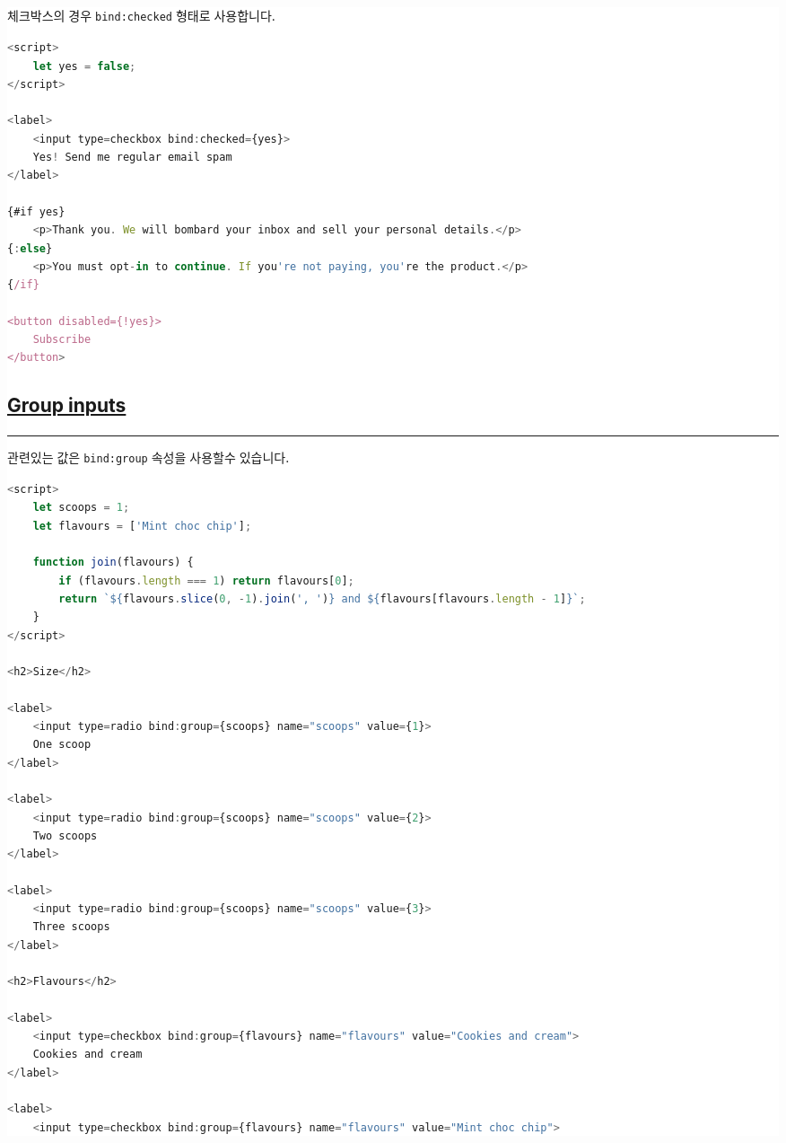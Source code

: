 체크박스의 경우 `bind:checked` 형태로 사용합니다.

```javascript
<script>
	let yes = false;
</script>

<label>
	<input type=checkbox bind:checked={yes}>
	Yes! Send me regular email spam
</label>

{#if yes}
	<p>Thank you. We will bombard your inbox and sell your personal details.</p>
{:else}
	<p>You must opt-in to continue. If you're not paying, you're the product.</p>
{/if}

<button disabled={!yes}>
	Subscribe
</button>
```

## [Group inputs](https://svelte.dev/tutorial/group-inputs)
---

관련있는 값은 `bind:group` 속성을 사용할수 있습니다.

```javascript
<script>
	let scoops = 1;
	let flavours = ['Mint choc chip'];

	function join(flavours) {
		if (flavours.length === 1) return flavours[0];
		return `${flavours.slice(0, -1).join(', ')} and ${flavours[flavours.length - 1]}`;
	}
</script>

<h2>Size</h2>

<label>
	<input type=radio bind:group={scoops} name="scoops" value={1}>
	One scoop
</label>

<label>
	<input type=radio bind:group={scoops} name="scoops" value={2}>
	Two scoops
</label>

<label>
	<input type=radio bind:group={scoops} name="scoops" value={3}>
	Three scoops
</label>

<h2>Flavours</h2>

<label>
	<input type=checkbox bind:group={flavours} name="flavours" value="Cookies and cream">
	Cookies and cream
</label>

<label>
	<input type=checkbox bind:group={flavours} name="flavours" value="Mint choc chip">
```